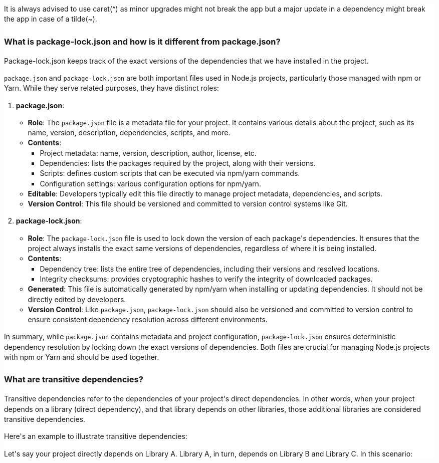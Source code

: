 It is always advised to use caret(^) as minor upgrades might not break the app but a major update in a dependency might break the app in case of a tilde(~).

### What is package-lock.json and how is it different from package.json?

Package-lock.json keeps track of the exact versions of the dependencies that we have installed in the project.

`package.json` and `package-lock.json` are both important files used in Node.js projects, particularly those managed with npm or Yarn. While they serve related purposes, they have distinct roles:

1. **package.json**:

   - **Role**: The `package.json` file is a metadata file for your project. It contains various details about the project, such as its name, version, description, dependencies, scripts, and more.
   - **Contents**:
     - Project metadata: name, version, description, author, license, etc.
     - Dependencies: lists the packages required by the project, along with their versions.
     - Scripts: defines custom scripts that can be executed via npm/yarn commands.
     - Configuration settings: various configuration options for npm/yarn.
   - **Editable**: Developers typically edit this file directly to manage project metadata, dependencies, and scripts.
   - **Version Control**: This file should be versioned and committed to version control systems like Git.

2. **package-lock.json**:
   - **Role**: The `package-lock.json` file is used to lock down the version of each package's dependencies. It ensures that the project always installs the exact same versions of dependencies, regardless of where it is being installed.
   - **Contents**:
     - Dependency tree: lists the entire tree of dependencies, including their versions and resolved locations.
     - Integrity checksums: provides cryptographic hashes to verify the integrity of downloaded packages.
   - **Generated**: This file is automatically generated by npm/yarn when installing or updating dependencies. It should not be directly edited by developers.
   - **Version Control**: Like `package.json`, `package-lock.json` should also be versioned and committed to version control to ensure consistent dependency resolution across different environments.

In summary, while `package.json` contains metadata and project configuration, `package-lock.json` ensures deterministic dependency resolution by locking down the exact versions of dependencies. Both files are crucial for managing Node.js projects with npm or Yarn and should be used together.

### What are transitive dependencies?

Transitive dependencies refer to the dependencies of your project's direct dependencies. In other words, when your project depends on a library (direct dependency), and that library depends on other libraries, those additional libraries are considered transitive dependencies.

Here's an example to illustrate transitive dependencies:

Let's say your project directly depends on Library A. Library A, in turn, depends on Library B and Library C. In this scenario:
